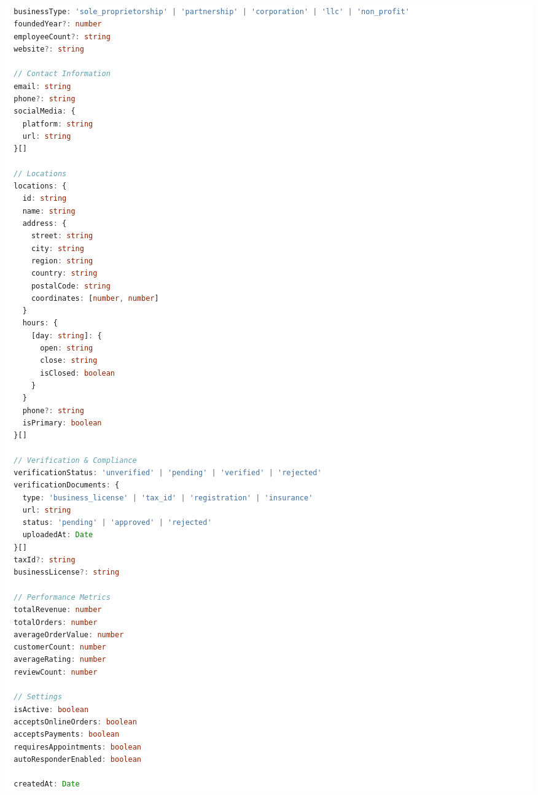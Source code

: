 ```typescript
  businessType: 'sole_proprietorship' | 'partnership' | 'corporation' | 'llc' | 'non_profit'
  foundedYear?: number
  employeeCount?: string
  website?: string
  
  // Contact Information
  email: string
  phone?: string
  socialMedia: {
    platform: string
    url: string
  }[]
  
  // Locations
  locations: {
    id: string
    name: string
    address: {
      street: string
      city: string
      region: string
      country: string
      postalCode: string
      coordinates: [number, number]
    }
    hours: {
      [day: string]: {
        open: string
        close: string
        isClosed: boolean
      }
    }
    phone?: string
    isPrimary: boolean
  }[]
  
  // Verification & Compliance
  verificationStatus: 'unverified' | 'pending' | 'verified' | 'rejected'
  verificationDocuments: {
    type: 'business_license' | 'tax_id' | 'registration' | 'insurance'
    url: string
    status: 'pending' | 'approved' | 'rejected'
    uploadedAt: Date
  }[]
  taxId?: string
  businessLicense?: string
  
  // Performance Metrics
  totalRevenue: number
  totalOrders: number
  averageOrderValue: number
  customerCount: number
  averageRating: number
  reviewCount: number
  
  // Settings
  isActive: boolean
  acceptsOnlineOrders: boolean
  acceptsPayments: boolean
  requiresAppointments: boolean
  autoResponderEnabled: boolean
  
  createdAt: Date
```